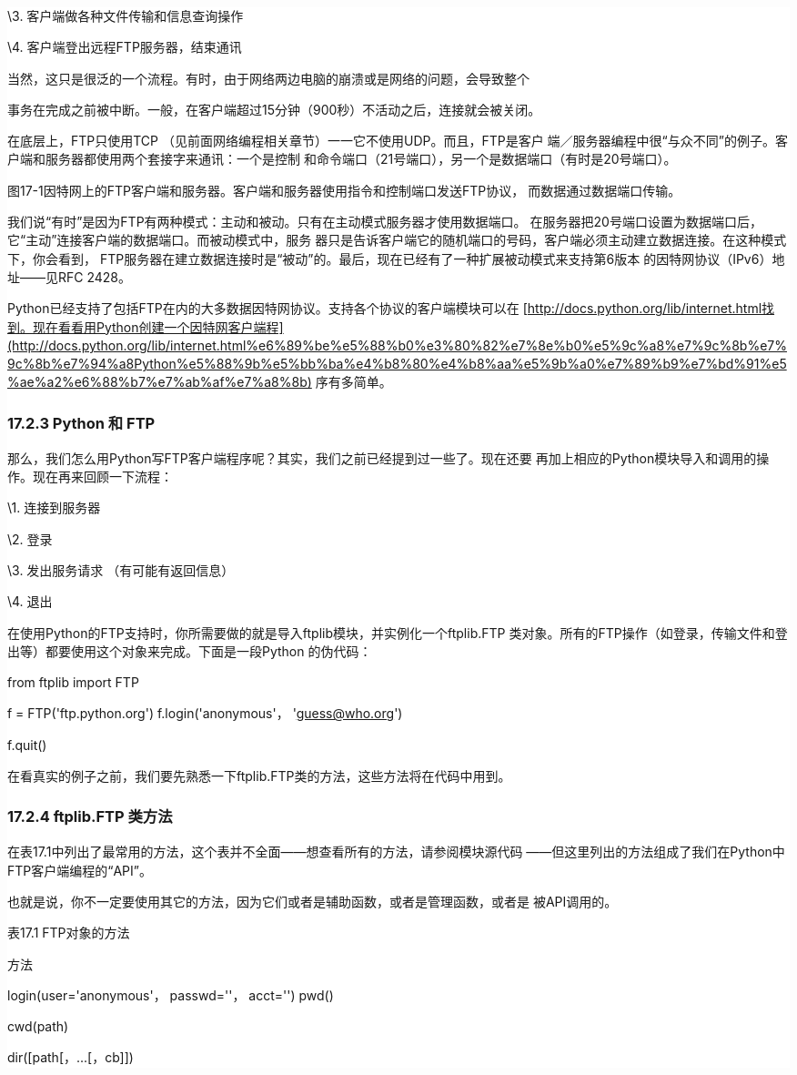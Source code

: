 \3.    客户端做各种文件传输和信息查询操作

\4.    客户端登出远程FTP服务器，结束通讯

当然，这只是很泛的一个流程。有时，由于网络两边电脑的崩溃或是网络的问题，会导致整个

事务在完成之前被中断。一般，在客户端超过15分钟（900秒）不活动之后，连接就会被关闭。

在底层上，FTP只使用TCP （见前面网络编程相关章节）一一它不使用UDP。而且，FTP是客户 端／服务器编程中很“与众不同”的例子。客户端和服务器都使用两个套接字来通讯：一个是控制 和命令端口（21号端口），另一个是数据端口（有时是20号端口）。

图17-1因特网上的FTP客户端和服务器。客户端和服务器使用指令和控制端口发送FTP协议， 而数据通过数据端口传输。

我们说“有时”是因为FTP有两种模式：主动和被动。只有在主动模式服务器才使用数据端口。 在服务器把20号端口设置为数据端口后，它“主动”连接客户端的数据端口。而被动模式中，服务 器只是告诉客户端它的随机端口的号码，客户端必须主动建立数据连接。在这种模式下，你会看到， FTP服务器在建立数据连接时是“被动”的。最后，现在已经有了一种扩展被动模式来支持第6版本 的因特网协议（IPv6）地址——见RFC 2428。

Python已经支持了包括FTP在内的大多数据因特网协议。支持各个协议的客户端模块可以在 [http://docs.python.org/lib/internet.html找到。现在看看用Python创建一个因特网客户端程](http://docs.python.org/lib/internet.html%e6%89%be%e5%88%b0%e3%80%82%e7%8e%b0%e5%9c%a8%e7%9c%8b%e7%9c%8b%e7%94%a8Python%e5%88%9b%e5%bb%ba%e4%b8%80%e4%b8%aa%e5%9b%a0%e7%89%b9%e7%bd%91%e5%ae%a2%e6%88%b7%e7%ab%af%e7%a8%8b) 序有多简单。

### 17.2.3 Python 和 FTP

那么，我们怎么用Python写FTP客户端程序呢？其实，我们之前已经提到过一些了。现在还要 再加上相应的Python模块导入和调用的操作。现在再来回顾一下流程：

\1.    连接到服务器

\2.    登录

\3.    发出服务请求 （有可能有返回信息）

\4.    退出

在使用Python的FTP支持时，你所需要做的就是导入ftplib模块，并实例化一个ftplib.FTP 类对象。所有的FTP操作（如登录，传输文件和登出等）都要使用这个对象来完成。下面是一段Python 的伪代码：

from ftplib import FTP

f = FTP('ftp.python.org') f.login('anonymous'， 'guess@who.org')



f.quit()

在看真实的例子之前，我们要先熟悉一下ftplib.FTP类的方法，这些方法将在代码中用到。

### 17.2.4 ftplib.FTP 类方法

在表17.1中列出了最常用的方法，这个表并不全面——想查看所有的方法，请参阅模块源代码 ——但这里列出的方法组成了我们在Python中FTP客户端编程的“API”。

也就是说，你不一定要使用其它的方法，因为它们或者是辅助函数，或者是管理函数，或者是 被API调用的。

表17.1 FTP对象的方法

方法

login(user='anonymous'， passwd=''， acct='') pwd()

cwd(path)

dir([path[，...[，cb]])
